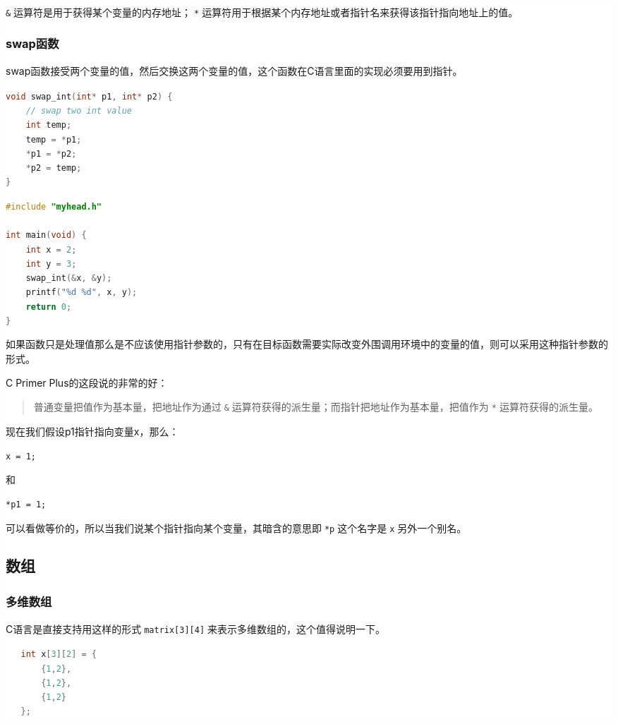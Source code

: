 `&` 运算符是用于获得某个变量的内存地址； `*` 运算符用于根据某个内存地址或者指针名来获得该指针指向地址上的值。

### swap函数

swap函数接受两个变量的值，然后交换这两个变量的值，这个函数在C语言里面的实现必须要用到指针。

```c
void swap_int(int* p1, int* p2) {
	// swap two int value
	int temp;
	temp = *p1;
	*p1 = *p2;
	*p2 = temp;
}
```

```c
#include "myhead.h"

int main(void) {
	int x = 2;
	int y = 3;
	swap_int(&x, &y);
	printf("%d %d", x, y);
	return 0;
}
```

如果函数只是处理值那么是不应该使用指针参数的，只有在目标函数需要实际改变外围调用环境中的变量的值，则可以采用这种指针参数的形式。

C Primer Plus的这段说的非常的好：

>普通变量把值作为基本量，把地址作为通过 `&` 运算符获得的派生量；而指针把地址作为基本量，把值作为 `*` 运算符获得的派生量。

现在我们假设p1指针指向变量x，那么： 

```
x = 1;
```

和 

```
*p1 = 1;
```

可以看做等价的，所以当我们说某个指针指向某个变量，其暗含的意思即 `*p` 这个名字是 `x` 另外一个别名。

## 数组

### 多维数组

C语言是直接支持用这样的形式 `matrix[3][4]` 来表示多维数组的，这个值得说明一下。

 ```c
	int x[3][2] = {
		{1,2},
		{1,2},
		{1,2}
	};
 ```

